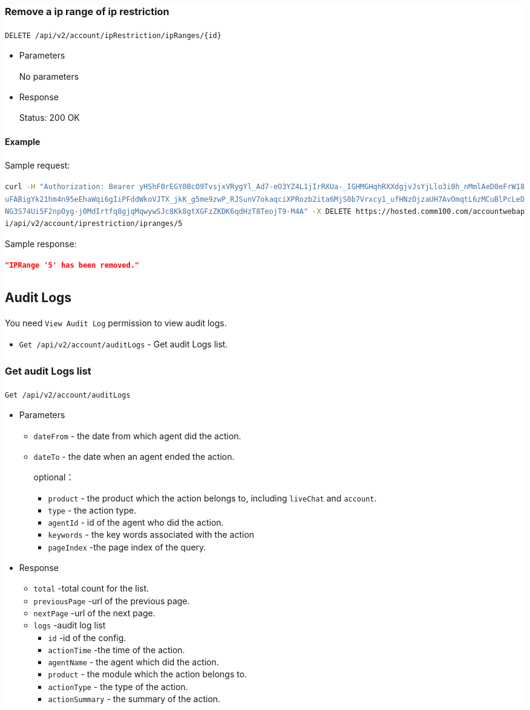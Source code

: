 ### Remove a ip range of ip restriction

  `DELETE /api/v2/account/ipRestriction/ipRanges/{id}`

- Parameters

  No parameters

- Response

  Status: 200 OK

#### Example

  Sample request:

```bash
curl -H "Authorization: Bearer yHShF0rEGY0BcO9TvsjxVRygYl_Ad7-eO3YZ4L1jIrRXUa-_IGHMGHqhRXXdgjvJsYjLlo3i0h_nMmlAeD0eFrW18uFABigYk21hm4n95eEhaWqi6gIiPFddWkoVJTX_jkK_g5me9zwP_RJSunV7okaqciXPRozb2ita6MjS0b7Vrxcy1_ufHNzOjzaUH7AvOmqtL6zMCuBlPcLeDNG3S74Ui5F2npOyg-j0MdIrtfq8gjqMqwywSJc8Kk8gtXGFzZKDK6qdHzT8TeojT9-M4A" -X DELETE https://hosted.comm100.com/accountwebapi/api/v2/account/iprestriction/ipranges/5
```

  Sample response:

```json
"IPRange '5' has been removed."
```

## Audit Logs

  You need `View Audit Log` permission to view audit logs.
- `Get /api/v2/account/auditLogs` - Get audit Logs list.

### Get audit Logs list

  `Get /api/v2/account/auditLogs`

- Parameters
  - `dateFrom` - the date from which agent did the action.
  - `dateTo` - the date when an agent ended the action.

    optional：
    - `product` - the product which the action belongs to, including `liveChat` and `account`.
    - `type` - the action type.
    - `agentId` - id of the agent who did the action.
    - `keywords` - the key words associated with the action
    - `pageIndex` -the page index of the query.

- Response
  - `total` -total count for the list.
  - `previousPage` -url of the previous page.
  - `nextPage` -url of the next page.
  - `logs` -audit log list
    - `id` -id of the config.
    - `actionTime` -the time of the action.
    - `agentName` - the agent which did the action.
    - `product` - the module which the action belongs to.
    - `actionType` - the type of the action.
    - `actionSummary` - the summary of the action.
